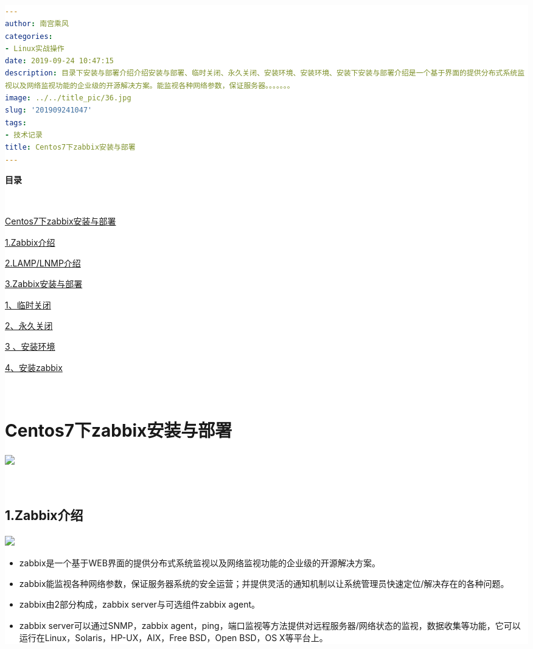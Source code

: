 ```yaml
---
author: 南宫乘风
categories:
- Linux实战操作
date: 2019-09-24 10:47:15
description: 目录下安装与部署介绍介绍安装与部署、临时关闭、永久关闭、安装环境、安装环境、安装下安装与部署介绍是一个基于界面的提供分布式系统监视以及网络监视功能的企业级的开源解决方案。能监视各种网络参数，保证服务器。。。。。。。
image: ../../title_pic/36.jpg
slug: '201909241047'
tags:
- 技术记录
title: Centos7下zabbix安装与部署
---
```




**目录**

 

[Centos7下zabbix安装与部署](#Centos7%E4%B8%8Bzabbix%E5%AE%89%E8%A3%85%E4%B8%8E%E9%83%A8%E7%BD%B2)

[1.Zabbix介绍](#1.Zabbix%E4%BB%8B%E7%BB%8D)

[2.LAMP/LNMP介绍](#2.LAMP%2FLNMP%E4%BB%8B%E7%BB%8D)

[3.Zabbix安装与部署](#3.Zabbix%E5%AE%89%E8%A3%85%E4%B8%8E%E9%83%A8%E7%BD%B2)

[1、临时关闭](#1%E3%80%81%E4%B8%B4%E6%97%B6%E5%85%B3%E9%97%AD)

[2、永久关闭](#2%E3%80%81%E6%B0%B8%E4%B9%85%E5%85%B3%E9%97%AD)

[3 、安装环境](<#3 、安装环境>)

[4、安装zabbix](#4%E3%80%81%E5%AE%89%E8%A3%85zabbix)

 

# Centos7下zabbix安装与部署

![](format,png)

 

## 1.Zabbix介绍

![](format,png)

- zabbix是一个基于WEB界面的提供分布式系统监视以及网络监视功能的企业级的开源解决方案。

- zabbix能监视各种网络参数，保证服务器系统的安全运营；并提供灵活的通知机制以让系统管理员快速定位/解决存在的各种问题。

- zabbix由2部分构成，zabbix server与可选组件zabbix agent。

- zabbix server可以通过SNMP，zabbix agent，ping，端口监视等方法提供对远程服务器/网络状态的监视，数据收集等功能，它可以运行在Linux，Solaris，HP-UX，AIX，Free BSD，Open BSD，OS X等平台上。
